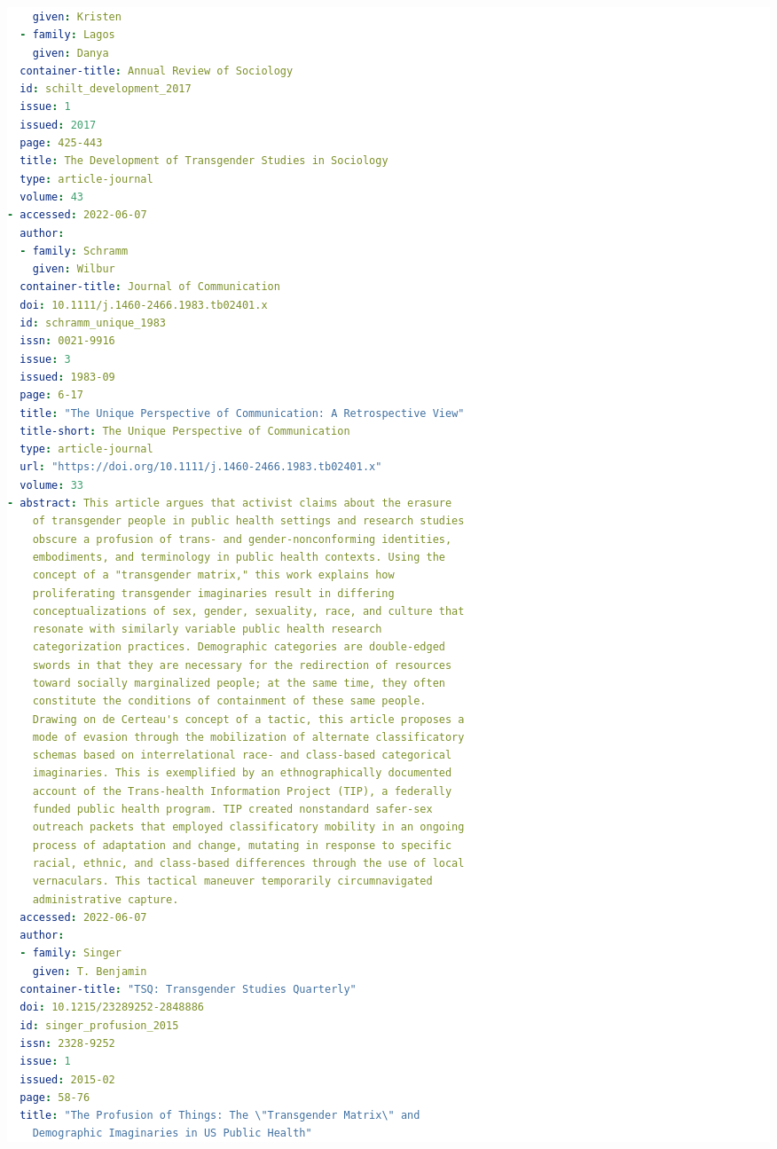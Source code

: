 ```yaml
    given: Kristen
  - family: Lagos
    given: Danya
  container-title: Annual Review of Sociology
  id: schilt_development_2017
  issue: 1
  issued: 2017
  page: 425-443
  title: The Development of Transgender Studies in Sociology
  type: article-journal
  volume: 43
- accessed: 2022-06-07
  author:
  - family: Schramm
    given: Wilbur
  container-title: Journal of Communication
  doi: 10.1111/j.1460-2466.1983.tb02401.x
  id: schramm_unique_1983
  issn: 0021-9916
  issue: 3
  issued: 1983-09
  page: 6-17
  title: "The Unique Perspective of Communication: A Retrospective View"
  title-short: The Unique Perspective of Communication
  type: article-journal
  url: "https://doi.org/10.1111/j.1460-2466.1983.tb02401.x"
  volume: 33
- abstract: This article argues that activist claims about the erasure
    of transgender people in public health settings and research studies
    obscure a profusion of trans- and gender-nonconforming identities,
    embodiments, and terminology in public health contexts. Using the
    concept of a "transgender matrix," this work explains how
    proliferating transgender imaginaries result in differing
    conceptualizations of sex, gender, sexuality, race, and culture that
    resonate with similarly variable public health research
    categorization practices. Demographic categories are double-edged
    swords in that they are necessary for the redirection of resources
    toward socially marginalized people; at the same time, they often
    constitute the conditions of containment of these same people.
    Drawing on de Certeau's concept of a tactic, this article proposes a
    mode of evasion through the mobilization of alternate classificatory
    schemas based on interrelational race- and class-based categorical
    imaginaries. This is exemplified by an ethnographically documented
    account of the Trans-health Information Project (TIP), a federally
    funded public health program. TIP created nonstandard safer-sex
    outreach packets that employed classificatory mobility in an ongoing
    process of adaptation and change, mutating in response to specific
    racial, ethnic, and class-based differences through the use of local
    vernaculars. This tactical maneuver temporarily circumnavigated
    administrative capture.
  accessed: 2022-06-07
  author:
  - family: Singer
    given: T. Benjamin
  container-title: "TSQ: Transgender Studies Quarterly"
  doi: 10.1215/23289252-2848886
  id: singer_profusion_2015
  issn: 2328-9252
  issue: 1
  issued: 2015-02
  page: 58-76
  title: "The Profusion of Things: The \"Transgender Matrix\" and
    Demographic Imaginaries in US Public Health"
```